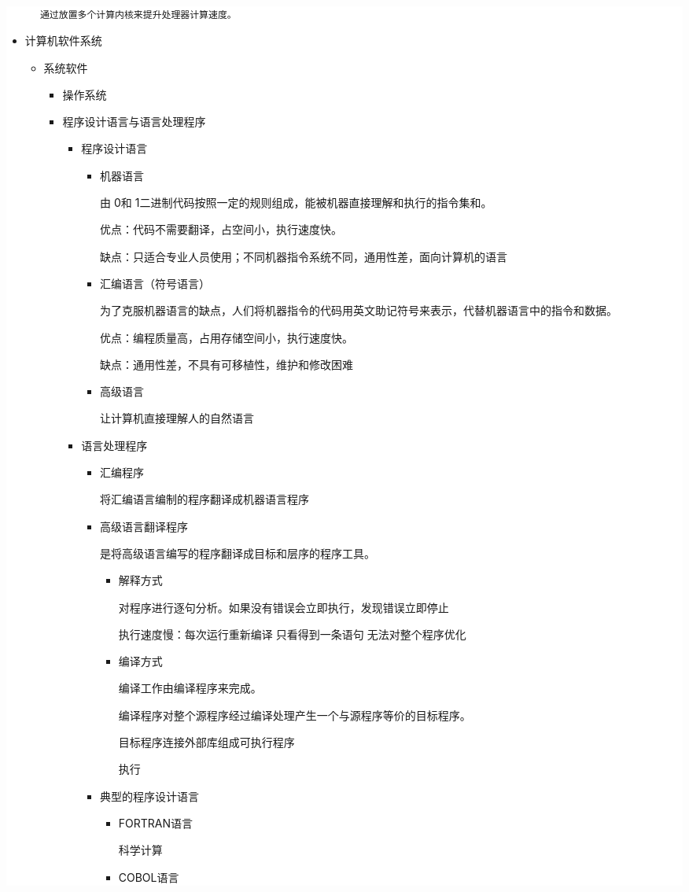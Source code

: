 		  通过放置多个计算内核来提升处理器计算速度。

- 计算机软件系统

	- 系统软件

		- 操作系统
		- 程序设计语言与语言处理程序

			- 程序设计语言

				- 机器语言

				  由 0和 1二进制代码按照一定的规则组成，能被机器直接理解和执行的指令集和。
				  
				  优点：代码不需要翻译，占空间小，执行速度快。
				  
				  缺点：只适合专业人员使用；不同机器指令系统不同，通用性差，面向计算机的语言

				- 汇编语言（符号语言）

				  为了克服机器语言的缺点，人们将机器指令的代码用英文助记符号来表示，代替机器语言中的指令和数据。
				  
				  优点：编程质量高，占用存储空间小，执行速度快。
				  
				  缺点：通用性差，不具有可移植性，维护和修改困难

				- 高级语言

				  让计算机直接理解人的自然语言

			- 语言处理程序

				- 汇编程序

				  将汇编语言编制的程序翻译成机器语言程序

				- 高级语言翻译程序

				  是将高级语言编写的程序翻译成目标和层序的程序工具。

					- 解释方式

					  对程序进行逐句分析。如果没有错误会立即执行，发现错误立即停止
					  
					  执行速度慢：每次运行重新编译
					  只看得到一条语句 无法对整个程序优化

					- 编译方式

					  编译工作由编译程序来完成。
					  
					  编译程序对整个源程序经过编译处理产生一个与源程序等价的目标程序。
					  
					  目标程序连接外部库组成可执行程序
					  
					  执行

				- 典型的程序设计语言

					- FORTRAN语言

					  科学计算

					- COBOL语言
